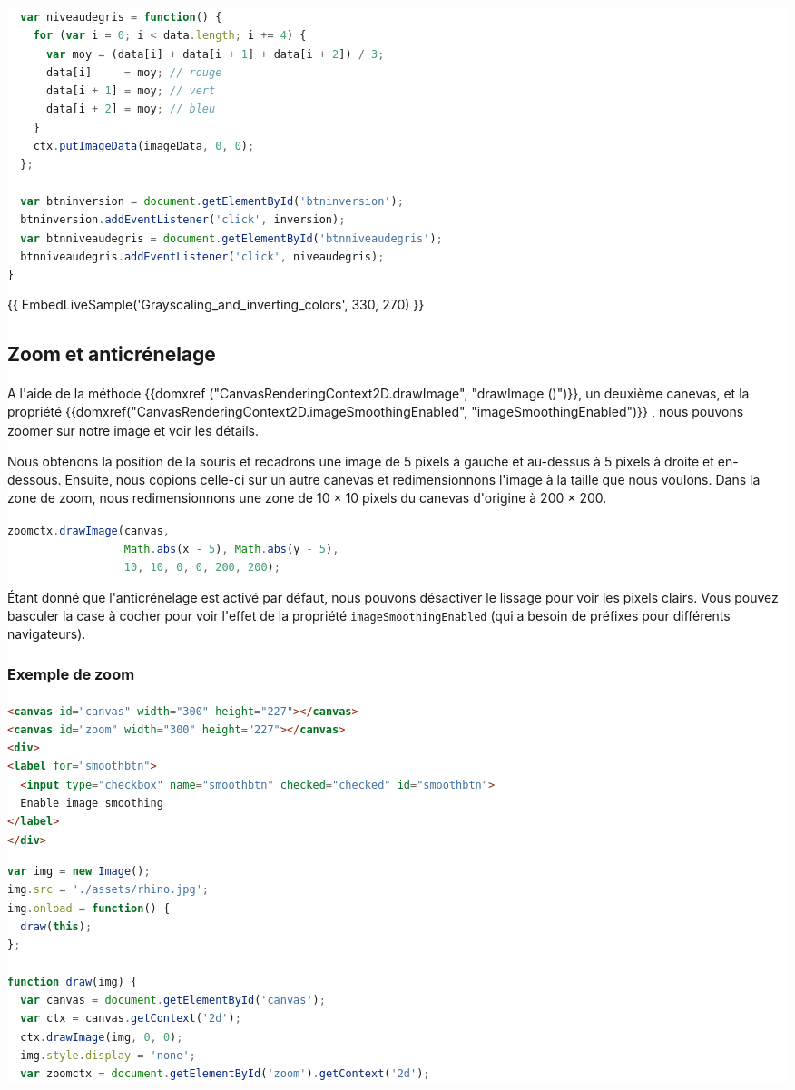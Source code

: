 ```js
  var niveaudegris = function() {
    for (var i = 0; i < data.length; i += 4) {
      var moy = (data[i] + data[i + 1] + data[i + 2]) / 3;
      data[i]     = moy; // rouge
      data[i + 1] = moy; // vert
      data[i + 2] = moy; // bleu
    }
    ctx.putImageData(imageData, 0, 0);
  };

  var btninversion = document.getElementById('btninversion');
  btninversion.addEventListener('click', inversion);
  var btnniveaudegris = document.getElementById('btnniveaudegris');
  btnniveaudegris.addEventListener('click', niveaudegris);
}
```

{{ EmbedLiveSample('Grayscaling_and_inverting_colors', 330, 270) }}

## Zoom et anticrénelage

A l'aide de la méthode {{domxref ("CanvasRenderingContext2D.drawImage", "drawImage ()")}}, un deuxième canevas, et la propriété {{domxref("CanvasRenderingContext2D.imageSmoothingEnabled", "imageSmoothingEnabled")}} , nous pouvons zoomer sur notre image et voir les détails.

Nous obtenons la position de la souris et recadrons une image de 5 pixels à gauche et au-dessus à 5 pixels à droite et en-dessous. Ensuite, nous copions celle-ci sur un autre canevas et redimensionnons l'image à la taille que nous voulons. Dans la zone de zoom, nous redimensionnons une zone de 10 × 10 pixels du canevas d'origine à 200 × 200.

```js
zoomctx.drawImage(canvas,
                  Math.abs(x - 5), Math.abs(y - 5),
                  10, 10, 0, 0, 200, 200);
```

Étant donné que l'anticrénelage est activé par défaut, nous pouvons désactiver le lissage pour voir les pixels clairs. Vous pouvez basculer la case à cocher pour voir l'effet de la propriété `imageSmoothingEnabled` (qui a besoin de préfixes pour différents navigateurs).

### Exemple de zoom

```html hidden
<canvas id="canvas" width="300" height="227"></canvas>
<canvas id="zoom" width="300" height="227"></canvas>
<div>
<label for="smoothbtn">
  <input type="checkbox" name="smoothbtn" checked="checked" id="smoothbtn">
  Enable image smoothing
</label>
</div>
```

```js hidden
var img = new Image();
img.src = './assets/rhino.jpg';
img.onload = function() {
  draw(this);
};

function draw(img) {
  var canvas = document.getElementById('canvas');
  var ctx = canvas.getContext('2d');
  ctx.drawImage(img, 0, 0);
  img.style.display = 'none';
  var zoomctx = document.getElementById('zoom').getContext('2d');
```
